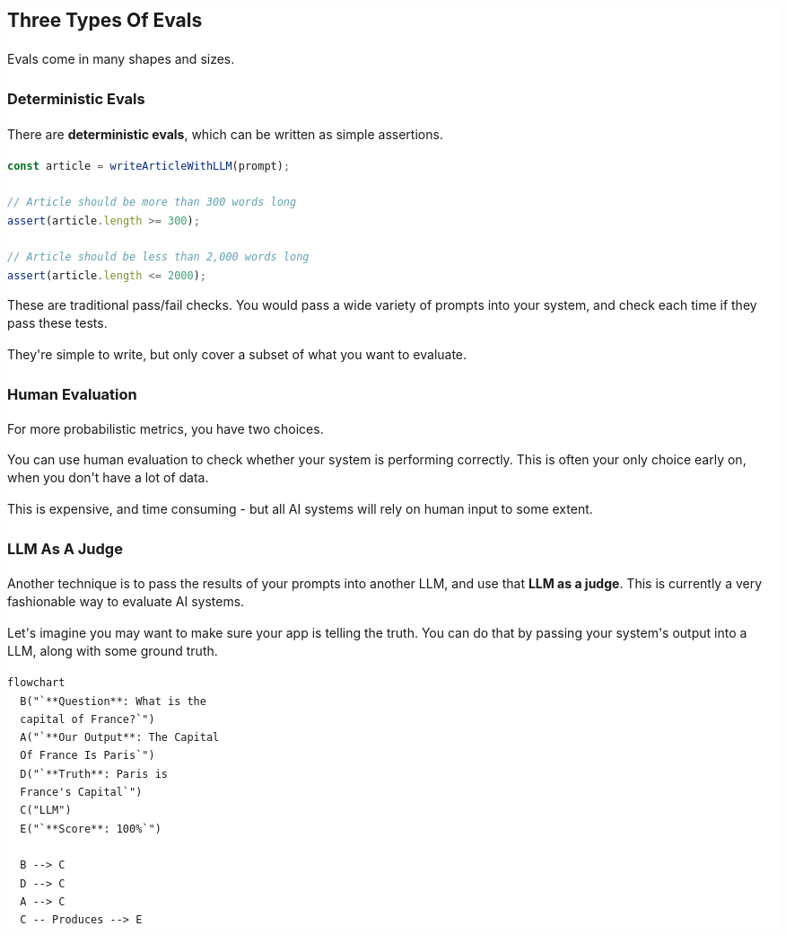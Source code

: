 ## Three Types Of Evals

Evals come in many shapes and sizes.

### Deterministic Evals

There are **deterministic evals**, which can be written as simple assertions.

```ts
const article = writeArticleWithLLM(prompt);

// Article should be more than 300 words long
assert(article.length >= 300);

// Article should be less than 2,000 words long
assert(article.length <= 2000);
```

These are traditional pass/fail checks. You would pass a wide variety of prompts into your system, and check each time if they pass these tests.

They're simple to write, but only cover a subset of what you want to evaluate.

### Human Evaluation

For more probabilistic metrics, you have two choices.

You can use human evaluation to check whether your system is performing correctly. This is often your only choice early on, when you don't have a lot of data.

This is expensive, and time consuming - but all AI systems will rely on human input to some extent.

### LLM As A Judge

Another technique is to pass the results of your prompts into another LLM, and use that **LLM as a judge**. This is currently a very fashionable way to evaluate AI systems.

Let's imagine you may want to make sure your app is telling the truth. You can do that by passing your system's output into a LLM, along with some ground truth.

```mermaid
flowchart
  B("`**Question**: What is the
  capital of France?`")
  A("`**Our Output**: The Capital
  Of France Is Paris`")
  D("`**Truth**: Paris is
  France's Capital`")
  C("LLM")
  E("`**Score**: 100%`")

  B --> C
  D --> C
  A --> C
  C -- Produces --> E
```
